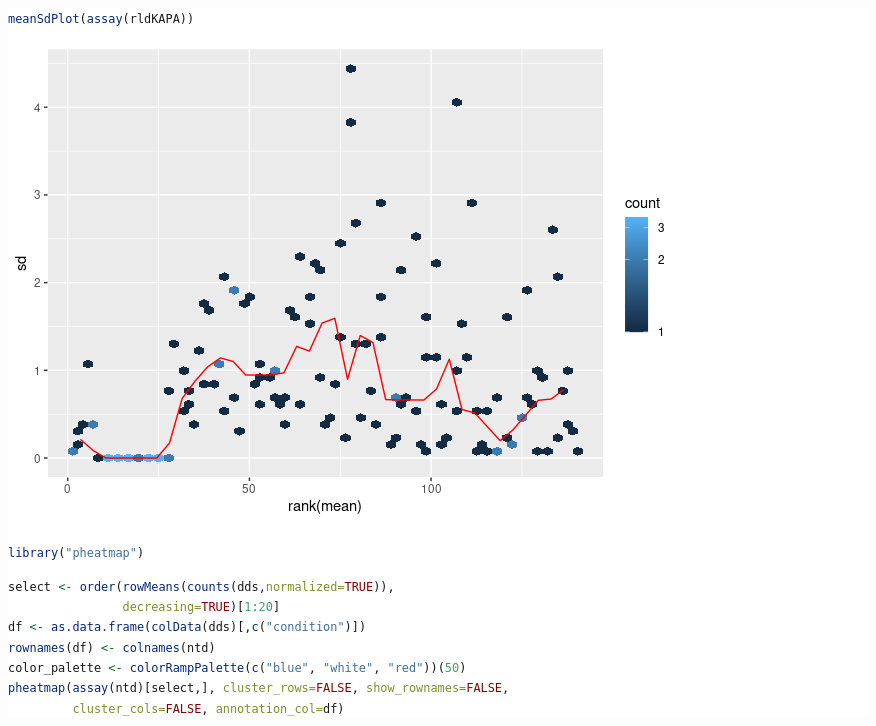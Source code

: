 ``` r
meanSdPlot(assay(rldKAPA))
```

![](deseq2_files/figure-gfm/kapa-mean-sd-plots-3.png)

``` r
library("pheatmap")
```

``` r
select <- order(rowMeans(counts(dds,normalized=TRUE)),
                decreasing=TRUE)[1:20]
df <- as.data.frame(colData(dds)[,c("condition")])
rownames(df) <- colnames(ntd)
color_palette <- colorRampPalette(c("blue", "white", "red"))(50)
pheatmap(assay(ntd)[select,], cluster_rows=FALSE, show_rownames=FALSE,
         cluster_cols=FALSE, annotation_col=df)
```
